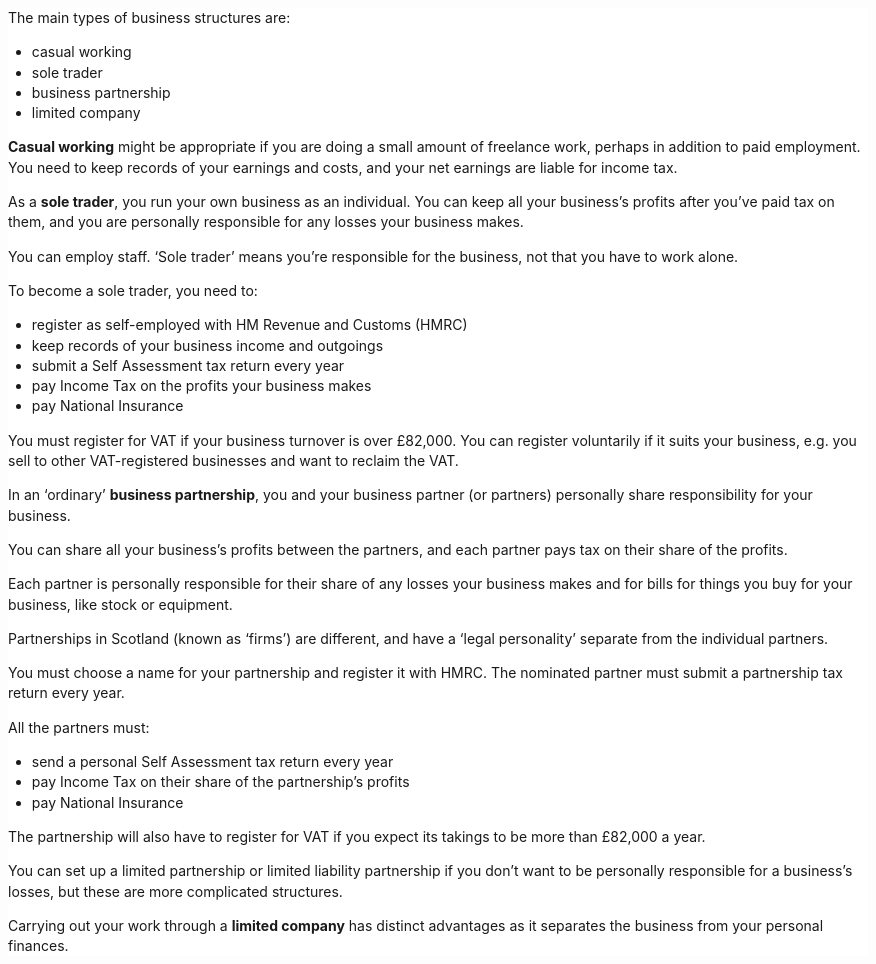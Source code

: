 The main types of business structures are:

- casual working
- sole trader
- business partnership
- limited company

**Casual working** might be appropriate if you are doing a small amount of freelance work, perhaps in addition to paid employment. You need to keep records of your earnings and costs, and your net earnings are liable for income tax.

As a **sole trader**, you run your own business as an individual. You can keep all your business’s profits after you’ve paid tax on them, and you are personally responsible for any losses your business makes.

You can employ staff. ‘Sole trader’ means you’re responsible for the business, not that you have to work alone.

To become a sole trader, you need to:

- register as self-employed with HM Revenue and Customs (HMRC)
- keep records of your business income and outgoings
- submit a Self Assessment tax return every year
- pay Income Tax on the profits your business makes
- pay National Insurance

You must register for VAT if your business turnover is over £82,000. You can register voluntarily if it suits your business, e.g. you sell to other VAT-registered businesses and want to reclaim the VAT.

In an ‘ordinary’ **business partnership**, you and your business partner (or partners) personally share responsibility for your business.

You can share all your business’s profits between the partners, and each partner pays tax on their share of the profits.

Each partner is personally responsible for their share of any losses your business makes and for bills for things you buy for your business, like stock or equipment.

Partnerships in Scotland (known as ‘firms’) are different, and have a ‘legal personality’ separate from the individual partners.

You must choose a name for your partnership and register it with HMRC. The nominated partner must submit a partnership tax return every year.

All the partners must:

- send a personal Self Assessment tax return every year
- pay Income Tax on their share of the partnership’s profits
- pay National Insurance

The partnership will also have to register for VAT if you expect its takings to be more than £82,000 a year.

You can set up a limited partnership or limited liability partnership if you don’t want to be personally responsible for a business’s losses, but these are more complicated structures.

Carrying out your work through a **limited company** has distinct advantages as it separates the business from your personal finances.
